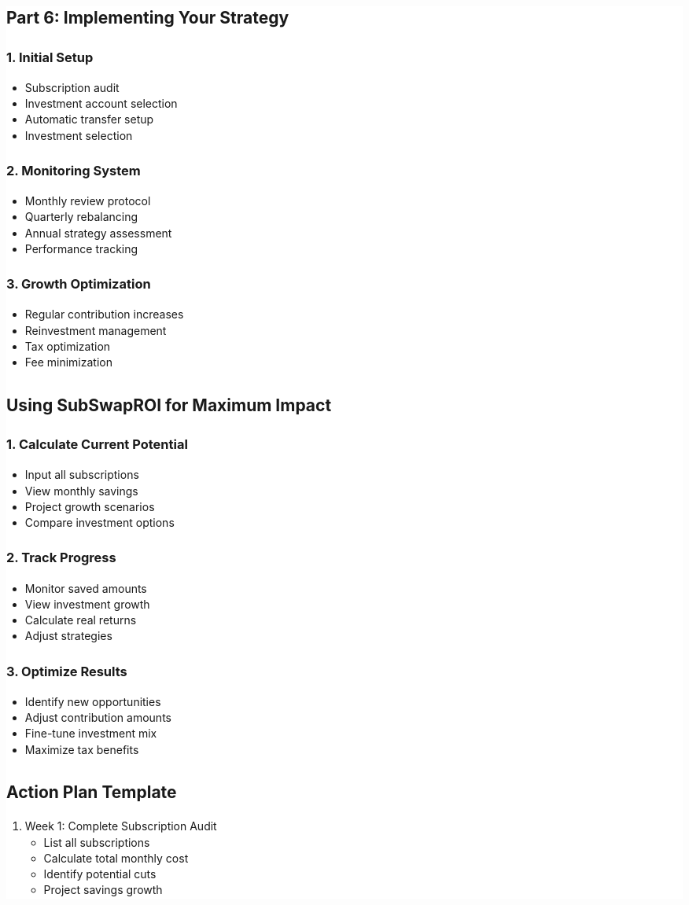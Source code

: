 ## Part 6: Implementing Your Strategy

### 1. Initial Setup
- Subscription audit
- Investment account selection
- Automatic transfer setup
- Investment selection

### 2. Monitoring System
- Monthly review protocol
- Quarterly rebalancing
- Annual strategy assessment
- Performance tracking

### 3. Growth Optimization
- Regular contribution increases
- Reinvestment management
- Tax optimization
- Fee minimization

## Using SubSwapROI for Maximum Impact

### 1. Calculate Current Potential
- Input all subscriptions
- View monthly savings
- Project growth scenarios
- Compare investment options

### 2. Track Progress
- Monitor saved amounts
- View investment growth
- Calculate real returns
- Adjust strategies

### 3. Optimize Results
- Identify new opportunities
- Adjust contribution amounts
- Fine-tune investment mix
- Maximize tax benefits

## Action Plan Template

1. Week 1: Complete Subscription Audit
   - List all subscriptions
   - Calculate total monthly cost
   - Identify potential cuts
   - Project savings growth
